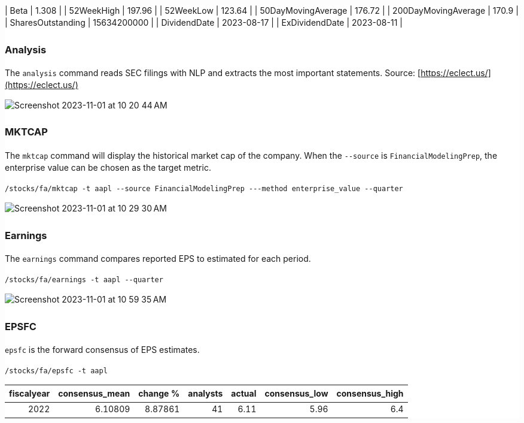 | Beta                       | 1.308                                                                                                                                                                                                                                                                                                                                                                                                                                                                                                                                                |
| 52WeekHigh                 | 197.96                                                                                                                                                                                                                                                                                                                                                                                                                                                                                                                                               |
| 52WeekLow                  | 123.64                                                                                                                                                                                                                                                                                                                                                                                                                                                                                                                                               |
| 50DayMovingAverage         | 176.72                                                                                                                                                                                                                                                                                                                                                                                                                                                                                                                                               |
| 200DayMovingAverage        | 170.9                                                                                                                                                                                                                                                                                                                                                                                                                                                                                                                                                |
| SharesOutstanding          | 15634200000                                                                                                                                                                                                                                                                                                                                                                                                                                                                                                                                          |
| DividendDate               | 2023-08-17                                                                                                                                                                                                                                                                                                                                                                                                                                                                                                                                           |
| ExDividendDate             | 2023-08-11                                                                                                                                                                                                                                                                                                                                                                                                                                                                                                                                           |


### Analysis

The `analysis` command reads SEC filings with NLP and extracts the most important statements.  Source: [https://eclect.us/](https://eclect.us/)

![Screenshot 2023-11-01 at 10 20 44 AM](https://github.com/OpenBB-finance/OpenBB/assets/85772166/771f1f60-7879-4243-bbb5-2d2298ea4ecf)

### MKTCAP

The `mktcap` command will display the historical market cap of the company.  When the `--source` is `FinancialModelingPrep`, the enterprise value can be chosen as the target metric.

```console
/stocks/fa/mktcap -t aapl --source FinancialModelingPrep ---method enterprise_value --quarter
```

![Screenshot 2023-11-01 at 10 29 30 AM](https://github.com/OpenBB-finance/OpenBB/assets/85772166/41fb942b-dffc-4ab9-b6b8-62884b9faf8d)

### Earnings

The `earnings` command compares reported EPS to estimated for each period.

```console
/stocks/fa/earnings -t aapl --quarter
```

![Screenshot 2023-11-01 at 10 59 35 AM](https://github.com/OpenBB-finance/OpenBB/assets/85772166/fa03681a-11ff-4a33-8832-fa47246ed44c)

### EPSFC

`epsfc` is the forward consensus of EPS estimates.

```console
/stocks/fa/epsfc -t aapl
```

|   fiscalyear |   consensus_mean |   change % |   analysts |   actual |   consensus_low |   consensus_high |
|-------------:|-----------------:|-----------:|-----------:|---------:|----------------:|-----------------:|
|         2022 |          6.10809 |   8.87861  |         41 |     6.11 |            5.96 |             6.4  |